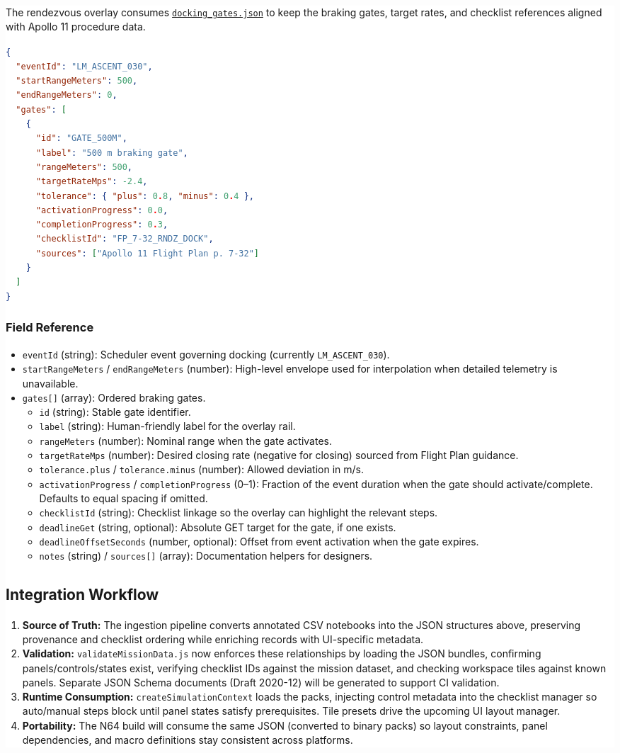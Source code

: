 The rendezvous overlay consumes [`docking_gates.json`](docking_gates.json) to keep the braking gates, target rates, and checklist references aligned with Apollo 11 procedure data.

```json
{
  "eventId": "LM_ASCENT_030",
  "startRangeMeters": 500,
  "endRangeMeters": 0,
  "gates": [
    {
      "id": "GATE_500M",
      "label": "500 m braking gate",
      "rangeMeters": 500,
      "targetRateMps": -2.4,
      "tolerance": { "plus": 0.8, "minus": 0.4 },
      "activationProgress": 0.0,
      "completionProgress": 0.3,
      "checklistId": "FP_7-32_RNDZ_DOCK",
      "sources": ["Apollo 11 Flight Plan p. 7-32"]
    }
  ]
}
```

### Field Reference

- `eventId` (string): Scheduler event governing docking (currently `LM_ASCENT_030`).
- `startRangeMeters` / `endRangeMeters` (number): High-level envelope used for interpolation when detailed telemetry is unavailable.
- `gates[]` (array): Ordered braking gates.
  - `id` (string): Stable gate identifier.
  - `label` (string): Human-friendly label for the overlay rail.
  - `rangeMeters` (number): Nominal range when the gate activates.
  - `targetRateMps` (number): Desired closing rate (negative for closing) sourced from Flight Plan guidance.
  - `tolerance.plus` / `tolerance.minus` (number): Allowed deviation in m/s.
  - `activationProgress` / `completionProgress` (0–1): Fraction of the event duration when the gate should activate/complete. Defaults to equal spacing if omitted.
  - `checklistId` (string): Checklist linkage so the overlay can highlight the relevant steps.
  - `deadlineGet` (string, optional): Absolute GET target for the gate, if one exists.
  - `deadlineOffsetSeconds` (number, optional): Offset from event activation when the gate expires.
  - `notes` (string) / `sources[]` (array): Documentation helpers for designers.

## Integration Workflow

1. **Source of Truth:** The ingestion pipeline converts annotated CSV notebooks into the JSON structures above, preserving provenance and checklist ordering while enriching records with UI-specific metadata.
2. **Validation:** `validateMissionData.js` now enforces these relationships by loading the JSON bundles, confirming panels/controls/states exist, verifying checklist IDs against the mission dataset, and checking workspace tiles against known panels. Separate JSON Schema documents (Draft 2020-12) will be generated to support CI validation.
3. **Runtime Consumption:** `createSimulationContext` loads the packs, injecting control metadata into the checklist manager so auto/manual steps block until panel states satisfy prerequisites. Tile presets drive the upcoming UI layout manager.
4. **Portability:** The N64 build will consume the same JSON (converted to binary packs) so layout constraints, panel dependencies, and macro definitions stay consistent across platforms.
